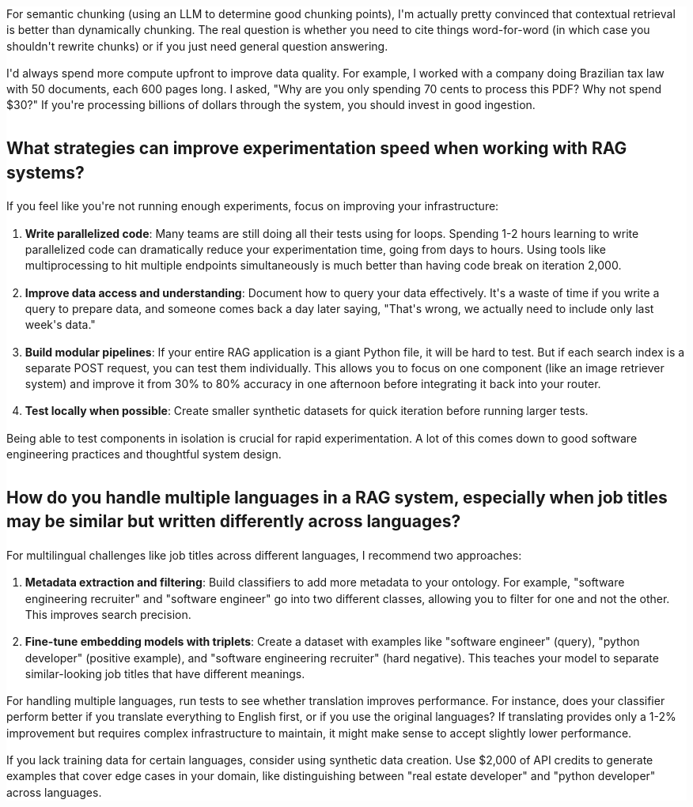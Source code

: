 For semantic chunking (using an LLM to determine good chunking points), I'm actually pretty convinced that contextual retrieval is better than dynamically chunking. The real question is whether you need to cite things word-for-word (in which case you shouldn't rewrite chunks) or if you just need general question answering.

I'd always spend more compute upfront to improve data quality. For example, I worked with a company doing Brazilian tax law with 50 documents, each 600 pages long. I asked, "Why are you only spending 70 cents to process this PDF? Why not spend $30?" If you're processing billions of dollars through the system, you should invest in good ingestion.

## What strategies can improve experimentation speed when working with RAG systems?

If you feel like you're not running enough experiments, focus on improving your infrastructure:

1. **Write parallelized code**: Many teams are still doing all their tests using for loops. Spending 1-2 hours learning to write parallelized code can dramatically reduce your experimentation time, going from days to hours. Using tools like multiprocessing to hit multiple endpoints simultaneously is much better than having code break on iteration 2,000.

1. **Improve data access and understanding**: Document how to query your data effectively. It's a waste of time if you write a query to prepare data, and someone comes back a day later saying, "That's wrong, we actually need to include only last week's data."

1. **Build modular pipelines**: If your entire RAG application is a giant Python file, it will be hard to test. But if each search index is a separate POST request, you can test them individually. This allows you to focus on one component (like an image retriever system) and improve it from 30% to 80% accuracy in one afternoon before integrating it back into your router.

1. **Test locally when possible**: Create smaller synthetic datasets for quick iteration before running larger tests.

Being able to test components in isolation is crucial for rapid experimentation. A lot of this comes down to good software engineering practices and thoughtful system design.

## How do you handle multiple languages in a RAG system, especially when job titles may be similar but written differently across languages?

For multilingual challenges like job titles across different languages, I recommend two approaches:

1. **Metadata extraction and filtering**: Build classifiers to add more metadata to your ontology. For example, "software engineering recruiter" and "software engineer" go into two different classes, allowing you to filter for one and not the other. This improves search precision.

1. **Fine-tune embedding models with triplets**: Create a dataset with examples like "software engineer" (query), "python developer" (positive example), and "software engineering recruiter" (hard negative). This teaches your model to separate similar-looking job titles that have different meanings.

For handling multiple languages, run tests to see whether translation improves performance. For instance, does your classifier perform better if you translate everything to English first, or if you use the original languages? If translating provides only a 1-2% improvement but requires complex infrastructure to maintain, it might make sense to accept slightly lower performance.

If you lack training data for certain languages, consider using synthetic data creation. Use $2,000 of API credits to generate examples that cover edge cases in your domain, like distinguishing between "real estate developer" and "python developer" across languages.
